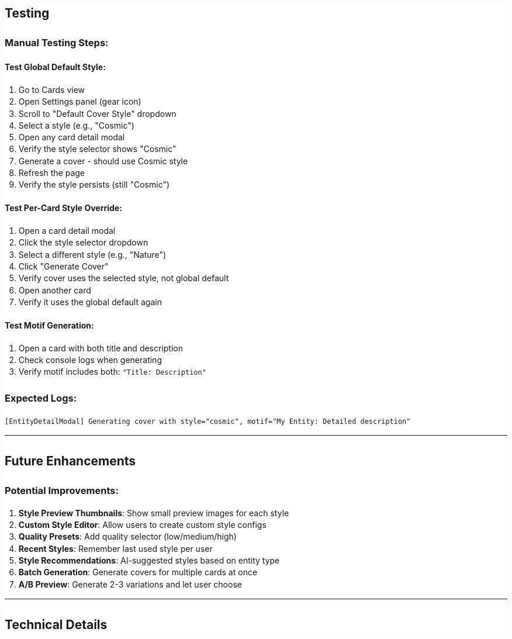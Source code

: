 ## Testing

### Manual Testing Steps:

#### Test Global Default Style:
1. Go to Cards view
2. Open Settings panel (gear icon)
3. Scroll to "Default Cover Style" dropdown
4. Select a style (e.g., "Cosmic")
5. Open any card detail modal
6. Verify the style selector shows "Cosmic"
7. Generate a cover - should use Cosmic style
8. Refresh the page
9. Verify the style persists (still "Cosmic")

#### Test Per-Card Style Override:
1. Open a card detail modal
2. Click the style selector dropdown
3. Select a different style (e.g., "Nature")
4. Click "Generate Cover"
5. Verify cover uses the selected style, not global default
6. Open another card
7. Verify it uses the global default again

#### Test Motif Generation:
1. Open a card with both title and description
2. Check console logs when generating
3. Verify motif includes both: `"Title: Description"`

### Expected Logs:
```
[EntityDetailModal] Generating cover with style="cosmic", motif="My Entity: Detailed description"
```

---

## Future Enhancements

### Potential Improvements:
1. **Style Preview Thumbnails**: Show small preview images for each style
2. **Custom Style Editor**: Allow users to create custom style configs
3. **Quality Presets**: Add quality selector (low/medium/high)
4. **Recent Styles**: Remember last used style per user
5. **Style Recommendations**: AI-suggested styles based on entity type
6. **Batch Generation**: Generate covers for multiple cards at once
7. **A/B Preview**: Generate 2-3 variations and let user choose

---

## Technical Details
